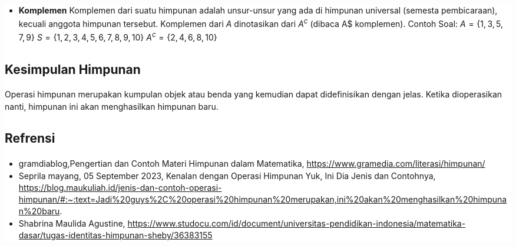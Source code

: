 
* **Komplemen**
Komplemen dari suatu himpunan adalah unsur-unsur yang ada di himpunan universal (semesta pembicaraan), kecuali anggota himpunan tersebut. Komplemen dari $A$ dinotasikan dari $A^c$ (dibaca A$ komplemen).
Contoh Soal:
$A = \{1, 3, 5, 7, 9\}$
$S = \{1, 2, 3, 4, 5, 6, 7, 8, 9, 10\}$
$A^c = \{2, 4, 6, 8, 10\}$

## Kesimpulan Himpunan
Operasi himpunan merupakan kumpulan objek atau benda yang kemudian dapat didefinisikan dengan jelas. Ketika dioperasikan nanti, himpunan ini akan menghasilkan himpunan baru. 
## Refrensi
* gramdiablog,Pengertian dan Contoh Materi Himpunan dalam Matematika, https://www.gramedia.com/literasi/himpunan/
* Seprila mayang, 05 September 2023, Kenalan dengan Operasi Himpunan Yuk, Ini Dia Jenis dan Contohnya, https://blog.maukuliah.id/jenis-dan-contoh-operasi-himpunan/#:~:text=Jadi%20guys%2C%20operasi%20himpunan%20merupakan,ini%20akan%20menghasilkan%20himpunan%20baru.
* Shabrina Maulida Agustine, https://www.studocu.com/id/document/universitas-pendidikan-indonesia/matematika-dasar/tugas-identitas-himpunan-sheby/36383155

